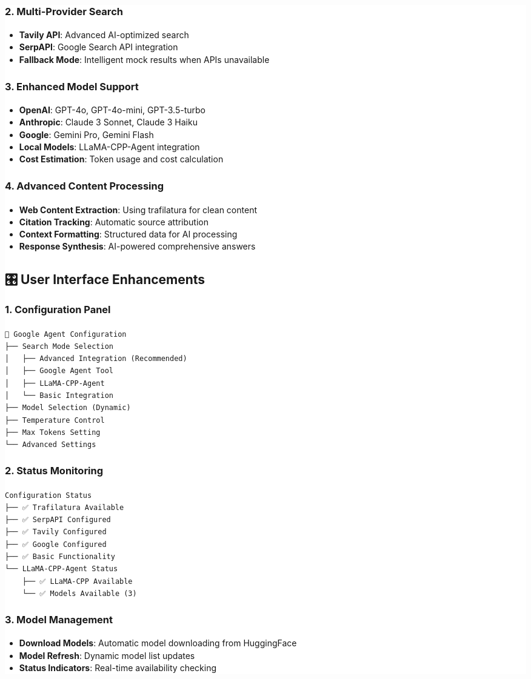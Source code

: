 ### 2. Multi-Provider Search
- **Tavily API**: Advanced AI-optimized search
- **SerpAPI**: Google Search API integration
- **Fallback Mode**: Intelligent mock results when APIs unavailable

### 3. Enhanced Model Support
- **OpenAI**: GPT-4o, GPT-4o-mini, GPT-3.5-turbo
- **Anthropic**: Claude 3 Sonnet, Claude 3 Haiku
- **Google**: Gemini Pro, Gemini Flash
- **Local Models**: LLaMA-CPP-Agent integration
- **Cost Estimation**: Token usage and cost calculation

### 4. Advanced Content Processing
- **Web Content Extraction**: Using trafilatura for clean content
- **Citation Tracking**: Automatic source attribution
- **Context Formatting**: Structured data for AI processing
- **Response Synthesis**: AI-powered comprehensive answers

## 🎛️ User Interface Enhancements

### 1. Configuration Panel
```
🔧 Google Agent Configuration
├── Search Mode Selection
│   ├── Advanced Integration (Recommended)
│   ├── Google Agent Tool
│   ├── LLaMA-CPP-Agent
│   └── Basic Integration
├── Model Selection (Dynamic)
├── Temperature Control
├── Max Tokens Setting
└── Advanced Settings
```

### 2. Status Monitoring
```
Configuration Status
├── ✅ Trafilatura Available
├── ✅ SerpAPI Configured
├── ✅ Tavily Configured
├── ✅ Google Configured
├── ✅ Basic Functionality
└── LLaMA-CPP-Agent Status
    ├── ✅ LLaMA-CPP Available
    └── ✅ Models Available (3)
```

### 3. Model Management
- **Download Models**: Automatic model downloading from HuggingFace
- **Model Refresh**: Dynamic model list updates
- **Status Indicators**: Real-time availability checking

